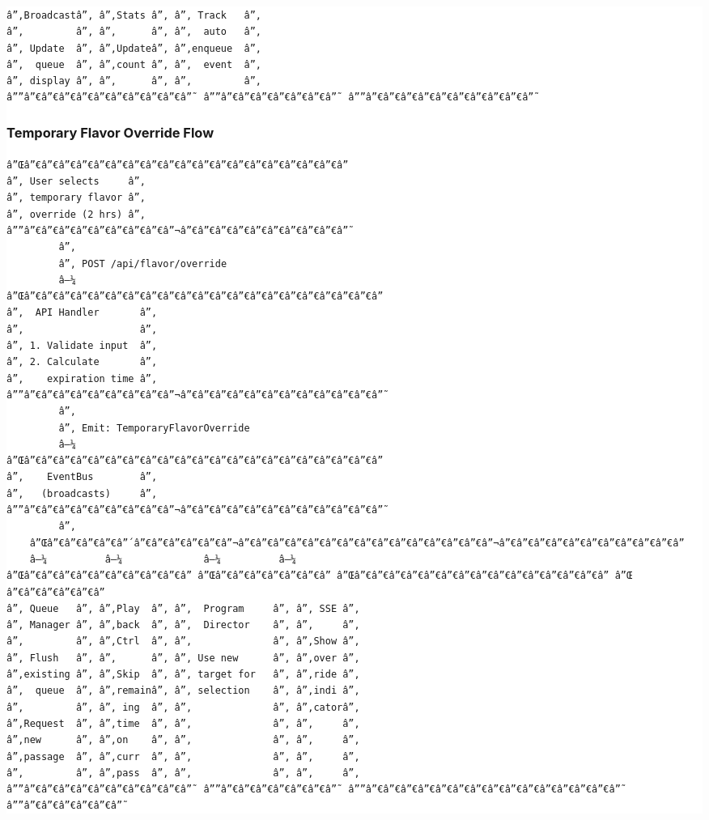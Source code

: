 ```
â”‚Broadcastâ”‚ â”‚Stats â”‚ â”‚ Track   â”‚
â”‚         â”‚ â”‚      â”‚ â”‚  auto   â”‚
â”‚ Update  â”‚ â”‚Updateâ”‚ â”‚enqueue  â”‚
â”‚  queue  â”‚ â”‚count â”‚ â”‚  event  â”‚
â”‚ display â”‚ â”‚      â”‚ â”‚         â”‚
â””â”€â”€â”€â”€â”€â”€â”€â”€â”€â”˜ â””â”€â”€â”€â”€â”€â”€â”˜ â””â”€â”€â”€â”€â”€â”€â”€â”€â”€â”˜
```

### Temporary Flavor Override Flow

```
â”Œâ”€â”€â”€â”€â”€â”€â”€â”€â”€â”€â”€â”€â”€â”€â”€â”€â”€â”€â”
â”‚ User selects     â”‚
â”‚ temporary flavor â”‚
â”‚ override (2 hrs) â”‚
â””â”€â”€â”€â”€â”€â”€â”€â”€â”¬â”€â”€â”€â”€â”€â”€â”€â”€â”€â”˜
         â”‚
         â”‚ POST /api/flavor/override
         â–¼
â”Œâ”€â”€â”€â”€â”€â”€â”€â”€â”€â”€â”€â”€â”€â”€â”€â”€â”€â”€â”€â”€â”
â”‚  API Handler       â”‚
â”‚                    â”‚
â”‚ 1. Validate input  â”‚
â”‚ 2. Calculate       â”‚
â”‚    expiration time â”‚
â””â”€â”€â”€â”€â”€â”€â”€â”€â”¬â”€â”€â”€â”€â”€â”€â”€â”€â”€â”€â”€â”˜
         â”‚
         â”‚ Emit: TemporaryFlavorOverride
         â–¼
â”Œâ”€â”€â”€â”€â”€â”€â”€â”€â”€â”€â”€â”€â”€â”€â”€â”€â”€â”€â”€â”€â”
â”‚    EventBus        â”‚
â”‚   (broadcasts)     â”‚
â””â”€â”€â”€â”€â”€â”€â”€â”€â”¬â”€â”€â”€â”€â”€â”€â”€â”€â”€â”€â”€â”˜
         â”‚
    â”Œâ”€â”€â”€â”€â”´â”€â”€â”€â”€â”€â”¬â”€â”€â”€â”€â”€â”€â”€â”€â”€â”€â”€â”€â”€â”€â”¬â”€â”€â”€â”€â”€â”€â”€â”€â”€â”€â”
    â–¼          â–¼              â–¼          â–¼
â”Œâ”€â”€â”€â”€â”€â”€â”€â”€â”€â” â”Œâ”€â”€â”€â”€â”€â”€â” â”Œâ”€â”€â”€â”€â”€â”€â”€â”€â”€â”€â”€â”€â”€â”€â” â”Œâ”€â”€â”€â”€â”€â”
â”‚ Queue   â”‚ â”‚Play  â”‚ â”‚  Program     â”‚ â”‚ SSE â”‚
â”‚ Manager â”‚ â”‚back  â”‚ â”‚  Director    â”‚ â”‚     â”‚
â”‚         â”‚ â”‚Ctrl  â”‚ â”‚              â”‚ â”‚Show â”‚
â”‚ Flush   â”‚ â”‚      â”‚ â”‚ Use new      â”‚ â”‚over â”‚
â”‚existing â”‚ â”‚Skip  â”‚ â”‚ target for   â”‚ â”‚ride â”‚
â”‚  queue  â”‚ â”‚remainâ”‚ â”‚ selection    â”‚ â”‚indi â”‚
â”‚         â”‚ â”‚ ing  â”‚ â”‚              â”‚ â”‚catorâ”‚
â”‚Request  â”‚ â”‚time  â”‚ â”‚              â”‚ â”‚     â”‚
â”‚new      â”‚ â”‚on    â”‚ â”‚              â”‚ â”‚     â”‚
â”‚passage  â”‚ â”‚curr  â”‚ â”‚              â”‚ â”‚     â”‚
â”‚         â”‚ â”‚pass  â”‚ â”‚              â”‚ â”‚     â”‚
â””â”€â”€â”€â”€â”€â”€â”€â”€â”€â”˜ â””â”€â”€â”€â”€â”€â”€â”˜ â””â”€â”€â”€â”€â”€â”€â”€â”€â”€â”€â”€â”€â”€â”€â”˜ â””â”€â”€â”€â”€â”€â”˜
```

